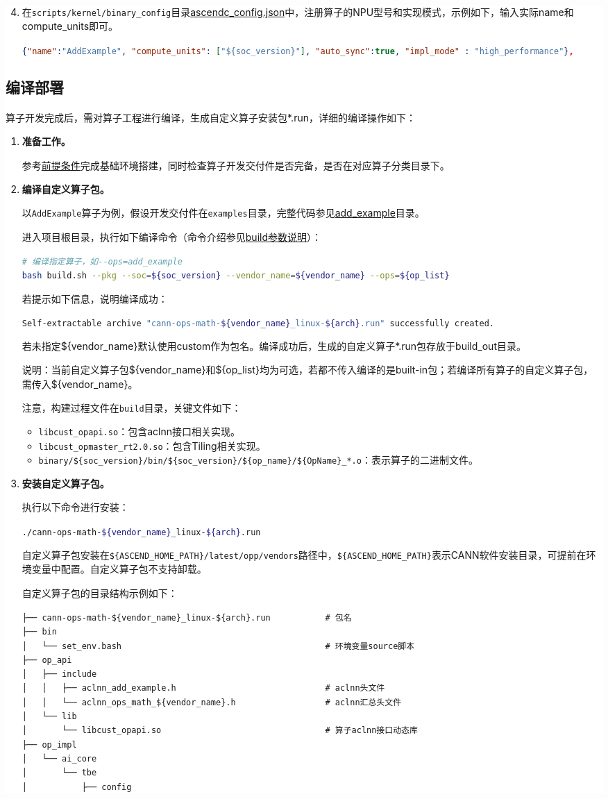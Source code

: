 4. 在`scripts/kernel/binary_config`目录[ascendc_config.json](../../scripts/kernel/binary_config/ascendc_config.json)中，注册算子的NPU型号和实现模式，示例如下，输入实际name和compute_units即可。

    ```json
    {"name":"AddExample", "compute_units": ["${soc_version}"], "auto_sync":true, "impl_mode" : "high_performance"},
    ```

## 编译部署

算子开发完成后，需对算子工程进行编译，生成自定义算子安装包\*\.run，详细的编译操作如下：

1. **准备工作。**

    参考[前提条件](#前提条件)完成基础环境搭建，同时检查算子开发交付件是否完备，是否在对应算子分类目录下。

2. **编译自定义算子包。**

    以`AddExample`算子为例，假设开发交付件在`examples`目录，完整代码参见[add_example](../../examples/add_example)目录。

    进入项目根目录，执行如下编译命令（命令介绍参见[build参数说明](./build.md)）：

    ```bash
    # 编译指定算子，如--ops=add_example
    bash build.sh --pkg --soc=${soc_version} --vendor_name=${vendor_name} --ops=${op_list}
    ```

    若提示如下信息，说明编译成功：

    ```bash
    Self-extractable archive "cann-ops-math-${vendor_name}_linux-${arch}.run" successfully created.
    ```

    若未指定\$\{vendor\_name\}默认使用custom作为包名。编译成功后，生成的自定义算子\*\.run包存放于build\_out目录。
    
    说明：当前自定义算子包\$\{vendor\_name\}和\$\{op\_list\}均为可选，若都不传入编译的是built-in包；若编译所有算子的自定义算子包，需传入\$\{vendor\_name\}。

    注意，构建过程文件在`build`目录，关键文件如下：

    - `libcust_opapi.so`：包含aclnn接口相关实现。
    - `libcust_opmaster_rt2.0.so`：包含Tiling相关实现。
    - `binary/${soc_version}/bin/${soc_version}/${op_name}/${OpName}_*.o`：表示算子的二进制文件。

3. **安装自定义算子包。**

    执行以下命令进行安装：
    
    ```bash
    ./cann-ops-math-${vendor_name}_linux-${arch}.run
    ```
    自定义算子包安装在`${ASCEND_HOME_PATH}/latest/opp/vendors`路径中，`${ASCEND_HOME_PATH}`表示CANN软件安装目录，可提前在环境变量中配置。自定义算子包不支持卸载。
    
    自定义算子包的目录结构示例如下：
    ```
    ├── cann-ops-math-${vendor_name}_linux-${arch}.run           # 包名
    ├── bin
    │   └── set_env.bash                                         # 环境变量source脚本
    ├── op_api
    │   ├── include
    │   │   ├── aclnn_add_example.h                              # aclnn头文件
    │   │   └── aclnn_ops_math_${vendor_name}.h                  # aclnn汇总头文件
    │   └── lib
    │       └── libcust_opapi.so                                 # 算子aclnn接口动态库
    ├── op_impl
    │   └── ai_core
    │       └── tbe
    │           ├── config
